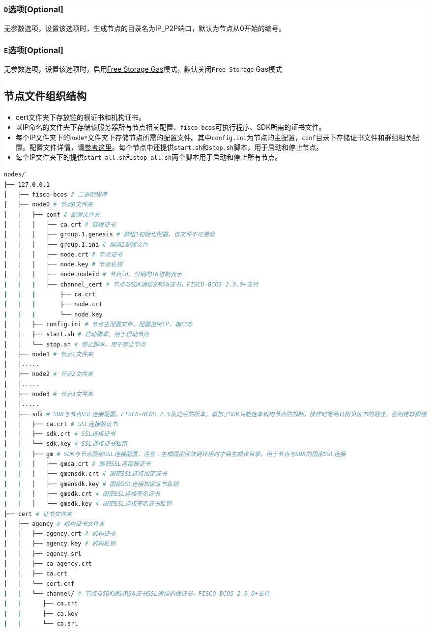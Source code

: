 ### **`D`选项[**Optional**]**

无参数选项，设置该选项时，生成节点的目录名为IP_P2P端口，默认为节点从0开始的编号。

### **`E`选项[**Optional**]**

无参数选项，设置该选项时，启用[Free Storage Gas](design/virtual_machine/gas.html#evm-gas)模式，默认关闭`Free Storage` Gas模式

## 节点文件组织结构

- cert文件夹下存放链的根证书和机构证书。
- 以IP命名的文件夹下存储该服务器所有节点相关配置、`fisco-bcos`可执行程序、SDK所需的证书文件。
- 每个IP文件夹下的`node*`文件夹下存储节点所需的配置文件。其中`config.ini`为节点的主配置，`conf`目录下存储证书文件和群组相关配置。配置文件详情，请[参考这里](../manual/configuration.md)。每个节点中还提供`start.sh`和`stop.sh`脚本，用于启动和停止节点。
- 每个IP文件夹下的提供`start_all.sh`和`stop_all.sh`两个脚本用于启动和停止所有节点。

```bash
nodes/
├── 127.0.0.1
│   ├── fisco-bcos # 二进制程序
│   ├── node0 # 节点0文件夹
│   │   ├── conf # 配置文件夹
│   │   │   ├── ca.crt # 链根证书
│   │   │   ├── group.1.genesis # 群组1初始化配置，该文件不可更改
│   │   │   ├── group.1.ini # 群组1配置文件
│   │   │   ├── node.crt # 节点证书
│   │   │   ├── node.key # 节点私钥
│   │   │   ├── node.nodeid # 节点id，公钥的16进制表示
|   |   |   ├── channel_cert # 节点与SDK通信的RSA证书，FISCO-BCOS 2.9.0+支持
|   |   |       ├── ca.crt
|   |   |       ├── node.crt
|   |   |       └── node.key
│   │   ├── config.ini # 节点主配置文件，配置监听IP、端口等
│   │   ├── start.sh # 启动脚本，用于启动节点
│   │   └── stop.sh # 停止脚本，用于停止节点
│   ├── node1 # 节点1文件夹
│   │.....
│   ├── node2 # 节点2文件夹
│   │.....
│   ├── node3 # 节点3文件夹
│   │.....
│   ├── sdk # SDK与节点SSL连接配置，FISCO-BCOS 2.5及之后的版本，添加了SDK只能连本机构节点的限制，操作时需确认拷贝证书的路径，否则建联报错
│   │   ├── ca.crt # SSL连接根证书
│   │   ├── sdk.crt # SSL连接证书
│   │   └── sdk.key # SSL连接证书私钥
|   |   ├── gm # SDK与节点国密SSL连接配置，注意：生成国密区块链环境时才会生成该目录，用于节点与SDK的国密SSL连接
|   |   │   ├── gmca.crt # 国密SSL连接根证书
|   |   │   ├── gmensdk.crt # 国密SSL连接加密证书
|   |   │   ├── gmensdk.key # 国密SSL连接加密证书私钥
|   |   │   ├── gmsdk.crt # 国密SSL连接签名证书
|   |   │   └── gmsdk.key # 国密SSL连接签名证书私钥
├── cert # 证书文件夹
│   ├── agency # 机构证书文件夹
│   │   ├── agency.crt # 机构证书
│   │   ├── agency.key # 机构私钥
│   │   ├── agency.srl
│   │   ├── ca-agency.crt
│   │   ├── ca.crt
│   │   └── cert.cnf
|   |   └── channel/ # 节点与SDK通过RSA证书SSL通信的根证书，FISCO-BCOS 2.9.0+支持
|   |      ├── ca.crt
|   |      ├── ca.key
|   |      └── ca.srl
```